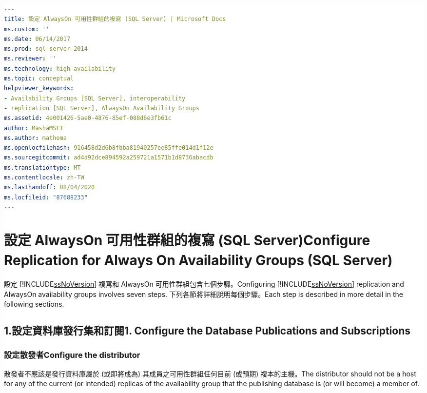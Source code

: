 ```yaml
---
title: 設定 AlwaysOn 可用性群組的複寫 (SQL Server) | Microsoft Docs
ms.custom: ''
ms.date: 06/14/2017
ms.prod: sql-server-2014
ms.reviewer: ''
ms.technology: high-availability
ms.topic: conceptual
helpviewer_keywords:
- Availability Groups [SQL Server], interoperability
- replication [SQL Server], AlwaysOn Availability Groups
ms.assetid: 4e001426-5ae0-4876-85ef-088d6e3fb61c
author: MashaMSFT
ms.author: mathoma
ms.openlocfilehash: 916458d2d6b8fbba81940257ee85ffe014d1f12e
ms.sourcegitcommit: ad4d92dce894592a259721a1571b1d8736abacdb
ms.translationtype: MT
ms.contentlocale: zh-TW
ms.lasthandoff: 08/04/2020
ms.locfileid: "87688233"
---
```

# <a name="configure-replication-for-always-on-availability-groups-sql-server"></a><span data-ttu-id="41afb-102">設定 AlwaysOn 可用性群組的複寫 (SQL Server)</span><span class="sxs-lookup"><span data-stu-id="41afb-102">Configure Replication for Always On Availability Groups (SQL Server)</span></span>
  <span data-ttu-id="41afb-103">設定 [!INCLUDE[ssNoVersion](../../../includes/ssnoversion-md.md)] 複寫和 AlwaysOn 可用性群組包含七個步驟。</span><span class="sxs-lookup"><span data-stu-id="41afb-103">Configuring [!INCLUDE[ssNoVersion](../../../includes/ssnoversion-md.md)] replication and AlwaysOn availability groups involves seven steps.</span></span> <span data-ttu-id="41afb-104">下列各節將詳細說明每個步驟。</span><span class="sxs-lookup"><span data-stu-id="41afb-104">Each step is described in more detail in the following sections.</span></span>  

##  <a name="1-configure-the-database-publications-and-subscriptions"></a><a name="step1"></a> <span data-ttu-id="41afb-105">1.設定資料庫發行集和訂閱</span><span class="sxs-lookup"><span data-stu-id="41afb-105">1. Configure the Database Publications and Subscriptions</span></span>  

### <a name="configure-the-distributor"></a><span data-ttu-id="41afb-106">設定散發者</span><span class="sxs-lookup"><span data-stu-id="41afb-106">Configure the distributor</span></span>
  
 <span data-ttu-id="41afb-107">散發者不應該是發行資料庫屬於 (或即將成為) 其成員之可用性群組任何目前 (或預期) 複本的主機。</span><span class="sxs-lookup"><span data-stu-id="41afb-107">The distributor should not be a host for any of the current (or intended) replicas of the availability group that the publishing database is (or will become) a member of.</span></span>  
  
